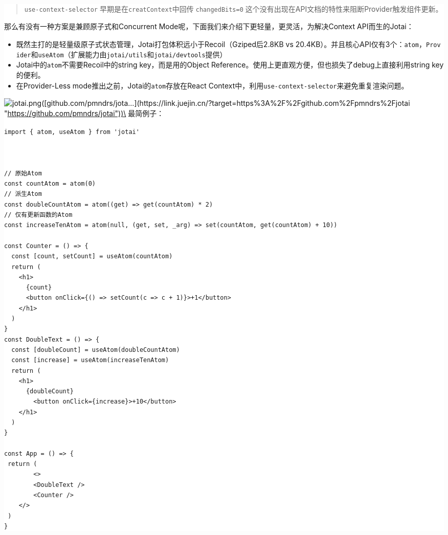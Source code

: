 > `use-context-selector` 早期是在`creatContext`中回传 `changedBits=0` 这个没有出现在API文档的特性来阻断Provider触发组件更新。

那么有没有一种方案是兼顾原子式和Concurrent Mode呢，下面我们来介绍下更轻量，更灵活，为解决Context API而生的Jotai：

* 既然主打的是轻量级原子式状态管理，Jotai打包体积远小于Recoil（Gziped后2.8KB vs 20.4KB）。并且核心API仅有3个：`atom`，`Provider`和`useAtom`（扩展能力由`jotai/utils`和`jotai/devtools`提供）
* Jotai中的`atom`不需要Recoil中的string key，而是用的Object Reference。使用上更直观方便，但也损失了debug上直接利用string key的便利。
* 在Provider-Less mode推出之前，Jotai的`atom`存放在React Context中，利用`use-context-selector`来避免重复渲染问题。

![jotai.png](https://p1-juejin.byteimg.com/tos-cn-i-k3u1fbpfcp/f9dcb5886c1f4059b09afdffca925a35~tplv-k3u1fbpfcp-zoom-in-crop-mark:1512:0:0:0.awebp?)([github.com/pmndrs/jota…](https://link.juejin.cn/?target=https%3A%2F%2Fgithub.com%2Fpmndrs%2Fjotai "https://github.com/pmndrs/jotai"))\
最简例子：

```
import { atom, useAtom } from 'jotai'



// 原始Atom
const countAtom = atom(0) 
// 派生Atom
const doubleCountAtom = atom((get) => get(countAtom) * 2) 
// 仅有更新函数的Atom
const increaseTenAtom = atom(null, (get, set, _arg) => set(countAtom, get(countAtom) + 10))

const Counter = () => {
  const [count, setCount] = useAtom(countAtom)
  return (
    <h1>
      {count}
      <button onClick={() => setCount(c => c + 1)}>+1</button>
    </h1>
  )
}
const DoubleText = () => {
  const [doubleCount] = useAtom(doubleCountAtom)
  const [increase] = useAtom(increaseTenAtom)
  return (
    <h1>
      {doubleCount}
    	<button onClick={increase}>+10</button>
    </h1>
  )
}

const App = () => {
 return (
 		<>
   		<DoubleText />
   		<Counter />
   	</>
 ) 
}
```
